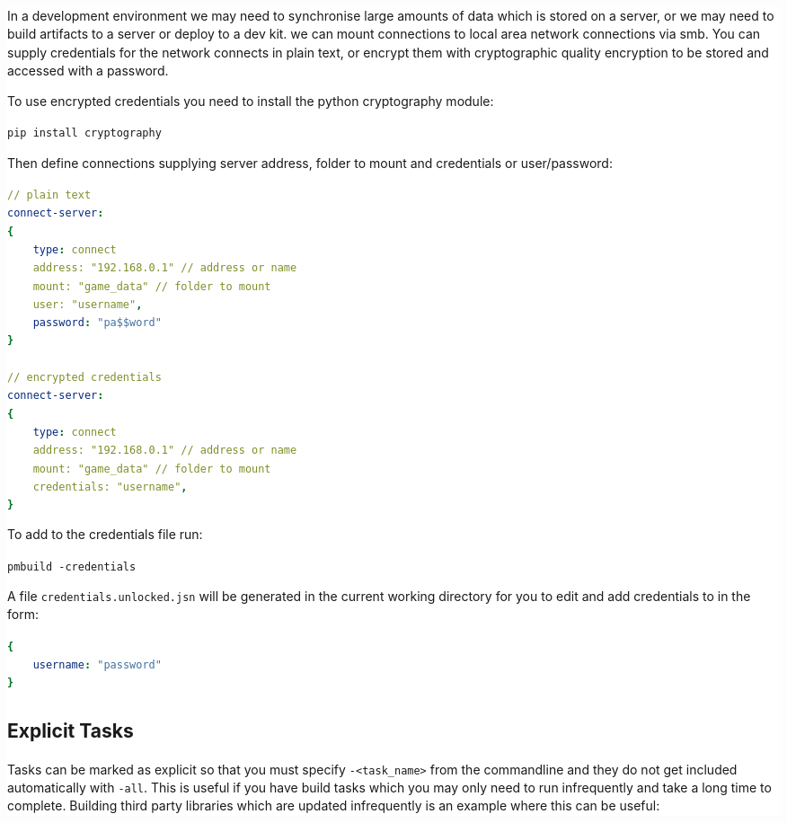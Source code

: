 In a development environment we may need to synchronise large amounts of data which is stored on a server, or we may need to build artifacts to a server or deploy to a dev kit. we can mount connections to local area network connections via smb. You can supply credentials for the network connects in plain text, or encrypt them with cryptographic quality encryption to be stored and accessed with a password.

To use encrypted credentials you need to install the python cryptography module:

```text
pip install cryptography
```

Then define connections supplying server address, folder to mount and credentials or user/password:

```yaml
// plain text
connect-server:
{
    type: connect
    address: "192.168.0.1" // address or name
    mount: "game_data" // folder to mount
    user: "username",
    password: "pa$$word"
}

// encrypted credentials
connect-server:
{
    type: connect
    address: "192.168.0.1" // address or name
    mount: "game_data" // folder to mount
    credentials: "username",
}
```

To add to the credentials file run:

```text
pmbuild -credentials
```

A file `credentials.unlocked.jsn` will be generated in the current working directory for you to edit and add credentials to in the form:

```yaml
{
    username: "password"
}
```

## Explicit Tasks

Tasks can be marked as explicit so that you must specify `-<task_name>` from the commandline and they do not get included automatically with `-all`. This is useful if you have build tasks which you may only need to run infrequently and take a long time to complete. Building third party libraries which are updated infrequently is an example where this can be useful:
